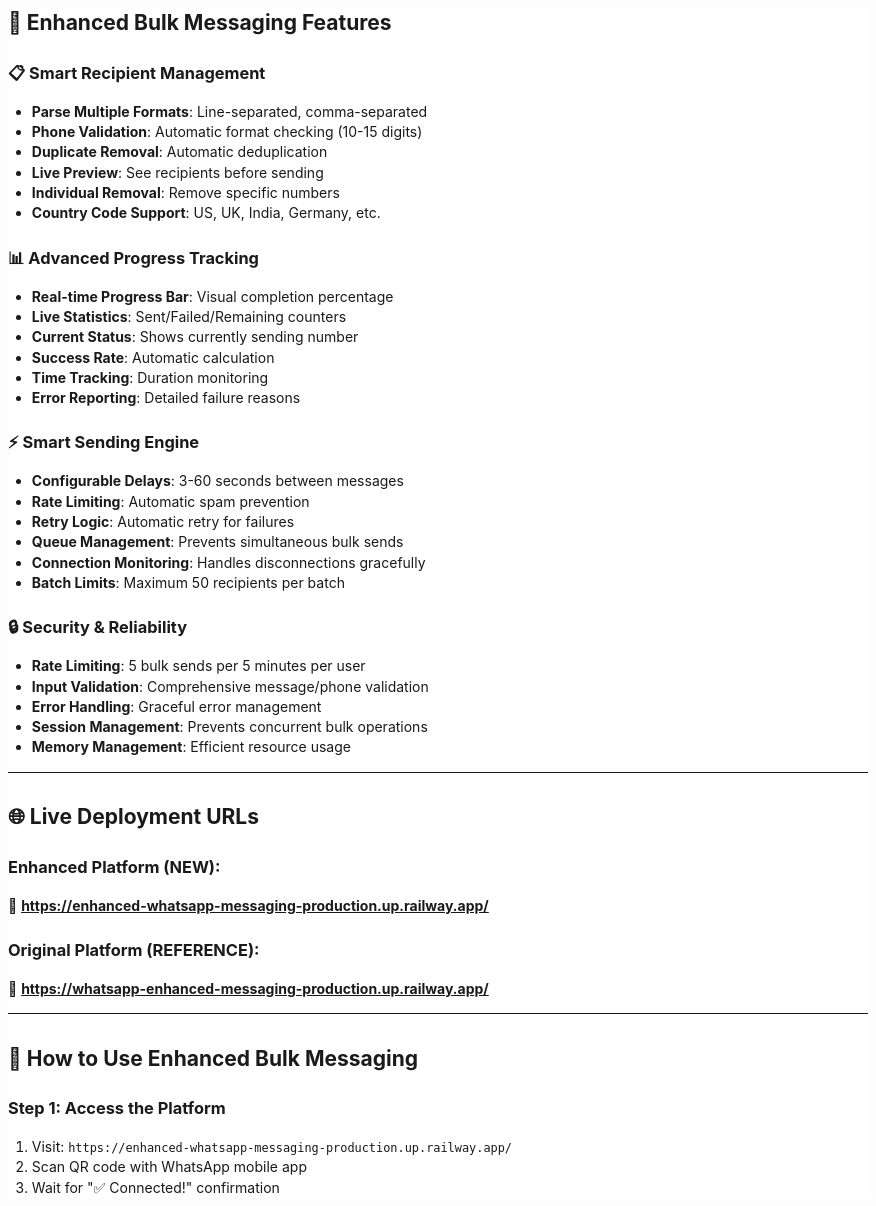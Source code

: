 
## 🎯 **Enhanced Bulk Messaging Features**

### **📋 Smart Recipient Management**
- **Parse Multiple Formats**: Line-separated, comma-separated
- **Phone Validation**: Automatic format checking (10-15 digits)
- **Duplicate Removal**: Automatic deduplication
- **Live Preview**: See recipients before sending
- **Individual Removal**: Remove specific numbers
- **Country Code Support**: US, UK, India, Germany, etc.

### **📊 Advanced Progress Tracking**
- **Real-time Progress Bar**: Visual completion percentage
- **Live Statistics**: Sent/Failed/Remaining counters
- **Current Status**: Shows currently sending number
- **Success Rate**: Automatic calculation
- **Time Tracking**: Duration monitoring
- **Error Reporting**: Detailed failure reasons

### **⚡ Smart Sending Engine**
- **Configurable Delays**: 3-60 seconds between messages
- **Rate Limiting**: Automatic spam prevention
- **Retry Logic**: Automatic retry for failures
- **Queue Management**: Prevents simultaneous bulk sends
- **Connection Monitoring**: Handles disconnections gracefully
- **Batch Limits**: Maximum 50 recipients per batch

### **🔒 Security & Reliability**
- **Rate Limiting**: 5 bulk sends per 5 minutes per user
- **Input Validation**: Comprehensive message/phone validation
- **Error Handling**: Graceful error management
- **Session Management**: Prevents concurrent bulk operations
- **Memory Management**: Efficient resource usage

---

## 🌐 **Live Deployment URLs**

### **Enhanced Platform (NEW)**: 
🔗 **https://enhanced-whatsapp-messaging-production.up.railway.app/**

### **Original Platform (REFERENCE)**: 
🔗 **https://whatsapp-enhanced-messaging-production.up.railway.app/**

---

## 📱 **How to Use Enhanced Bulk Messaging**

### **Step 1: Access the Platform**
1. Visit: `https://enhanced-whatsapp-messaging-production.up.railway.app/`
2. Scan QR code with WhatsApp mobile app
3. Wait for "✅ Connected!" confirmation
